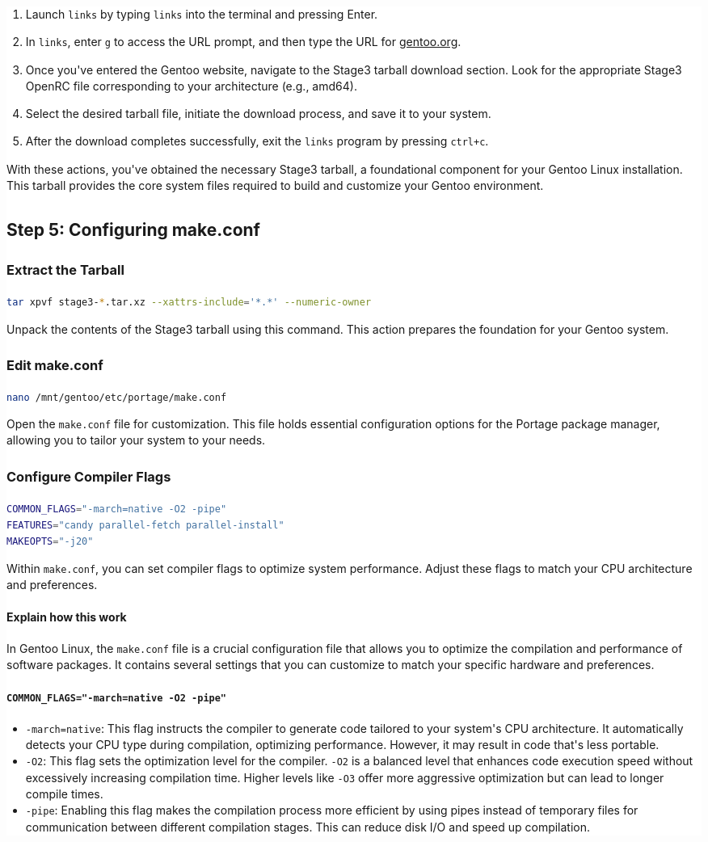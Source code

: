 1. Launch `links` by typing `links` into the terminal and pressing Enter.

2. In `links`, enter `g` to access the URL prompt, and then type the URL for [gentoo.org](https://www.gentoo.org/).

3. Once you've entered the Gentoo website, navigate to the Stage3 tarball download section. Look for the appropriate Stage3 OpenRC file corresponding to your architecture (e.g., amd64).

4. Select the desired tarball file, initiate the download process, and save it to your system.

5. After the download completes successfully, exit the `links` program by pressing `ctrl+c`.

With these actions, you've obtained the necessary Stage3 tarball, a foundational component for your Gentoo Linux installation. This tarball provides the core system files required to build and customize your Gentoo environment.

## Step 5: Configuring make.conf

### Extract the Tarball
```bash
tar xpvf stage3-*.tar.xz --xattrs-include='*.*' --numeric-owner
```
Unpack the contents of the Stage3 tarball using this command. This action prepares the foundation for your Gentoo system.

### Edit make.conf
```bash
nano /mnt/gentoo/etc/portage/make.conf
```
Open the `make.conf` file for customization. This file holds essential configuration options for the Portage package manager, allowing you to tailor your system to your needs.

### Configure Compiler Flags
```bash
COMMON_FLAGS="-march=native -O2 -pipe"
FEATURES="candy parallel-fetch parallel-install"
MAKEOPTS="-j20"
```
Within `make.conf`, you can set compiler flags to optimize system performance. Adjust these flags to match your CPU architecture and preferences.

#### Explain how this work

In Gentoo Linux, the `make.conf` file is a crucial configuration file that allows you to optimize the compilation and performance of software packages. It contains several settings that you can customize to match your specific hardware and preferences.

#### `COMMON_FLAGS="-march=native -O2 -pipe"`

- `-march=native`: This flag instructs the compiler to generate code tailored to your system's CPU architecture. It automatically detects your CPU type during compilation, optimizing performance. However, it may result in code that's less portable.
- `-O2`: This flag sets the optimization level for the compiler. `-O2` is a balanced level that enhances code execution speed without excessively increasing compilation time. Higher levels like `-O3` offer more aggressive optimization but can lead to longer compile times.
- `-pipe`: Enabling this flag makes the compilation process more efficient by using pipes instead of temporary files for communication between different compilation stages. This can reduce disk I/O and speed up compilation.
